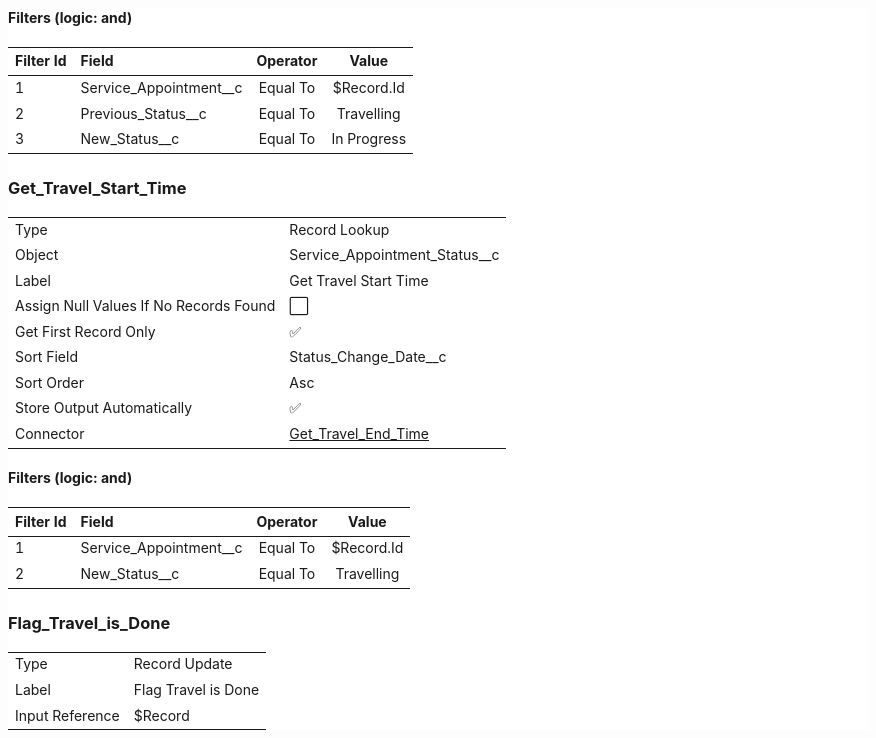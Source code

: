 
#### Filters (logic: **and**)

|Filter Id|Field|Operator|Value|
|:-- |:-- |:--:|:--: |
|1|Service_Appointment__c| Equal To|$Record.Id|
|2|Previous_Status__c| Equal To|Travelling|
|3|New_Status__c| Equal To|In Progress|




### Get_Travel_Start_Time

|||
|:---|:---|
|Type|Record Lookup|
|Object|Service_Appointment_Status__c|
|Label|Get Travel Start Time|
|Assign Null Values If No Records Found|⬜|
|Get First Record Only|✅|
|Sort Field|Status_Change_Date__c|
|Sort Order|Asc|
|Store Output Automatically|✅|
|Connector|[Get_Travel_End_Time](#get_travel_end_time)|


#### Filters (logic: **and**)

|Filter Id|Field|Operator|Value|
|:-- |:-- |:--:|:--: |
|1|Service_Appointment__c| Equal To|$Record.Id|
|2|New_Status__c| Equal To|Travelling|




### Flag_Travel_is_Done

|||
|:---|:---|
|Type|Record Update|
|Label|Flag Travel is Done|
|Input Reference|$Record|
